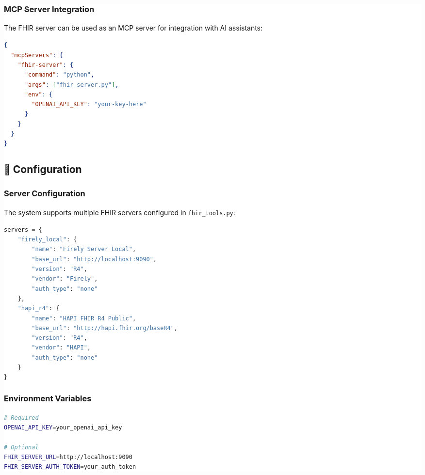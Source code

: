 ### MCP Server Integration

The FHIR server can be used as an MCP server for integration with AI assistants:

```json
{
  "mcpServers": {
    "fhir-server": {
      "command": "python",
      "args": ["fhir_server.py"],
      "env": {
        "OPENAI_API_KEY": "your-key-here"
      }
    }
  }
}
```

## 🔧 Configuration

### Server Configuration
The system supports multiple FHIR servers configured in `fhir_tools.py`:

```python
servers = {
    "firely_local": {
        "name": "Firely Server Local",
        "base_url": "http://localhost:9090",
        "version": "R4",
        "vendor": "Firely",
        "auth_type": "none"
    },
    "hapi_r4": {
        "name": "HAPI FHIR R4 Public",
        "base_url": "http://hapi.fhir.org/baseR4",
        "version": "R4",
        "vendor": "HAPI",
        "auth_type": "none"
    }
}
```

### Environment Variables
```bash
# Required
OPENAI_API_KEY=your_openai_api_key

# Optional
FHIR_SERVER_URL=http://localhost:9090
FHIR_SERVER_AUTH_TOKEN=your_auth_token
```
